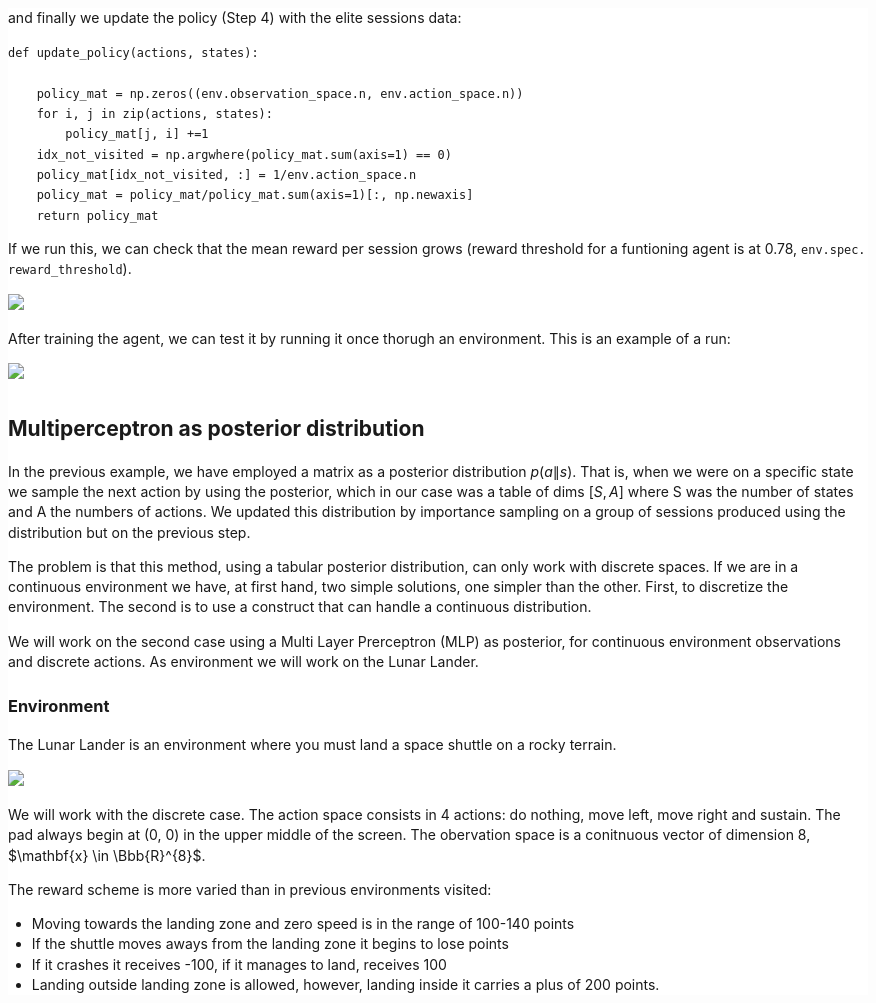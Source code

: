 and finally we update the policy (Step 4) with the elite sessions data:

```
def update_policy(actions, states):
    
    policy_mat = np.zeros((env.observation_space.n, env.action_space.n))
    for i, j in zip(actions, states):
        policy_mat[j, i] +=1
    idx_not_visited = np.argwhere(policy_mat.sum(axis=1) == 0)
    policy_mat[idx_not_visited, :] = 1/env.action_space.n
    policy_mat = policy_mat/policy_mat.sum(axis=1)[:, np.newaxis]
    return policy_mat
```

If we run this, we can check that the mean reward per session grows (reward threshold for a funtioning agent is at 0.78, `env.spec.reward_threshold`).

![]({{site.baseurl}}/img/rl/frozen_progress.png)

After training the agent, we can test it by running it once thorugh an environment. This is an example of a run:

![]({{site.baseurl}}/img/rl/frozen_lake.png)

## Multiperceptron as posterior distribution

In the previous example, we have employed a matrix as a posterior distribution $p(a\|s)$. That is, when we were on a specific state we sample the next action by using the posterior, which in our case was a table of dims $[S, A]$ where S was the number of states and A the numbers of actions. We updated this distribution by importance sampling on a group of sessions produced using the distribution but on the previous step.

The problem is that this method, using a tabular posterior distribution, can only work with discrete spaces. If we are in a continuous environment we have, at first hand, two simple solutions, one simpler than the other. First, to discretize the environment. The second is to use a construct that can handle a continuous distribution.

We will work on the second case using a Multi Layer Prerceptron (MLP) as posterior, for continuous environment observations and discrete actions. As environment we will work on the Lunar Lander.

### Environment

The Lunar Lander is an environment where you must land a space shuttle on a rocky terrain.

![]({{site.baseurl}}/img/rl/lunarlanderBAD.gif)

We will work with the discrete case. The action space consists  in 4 actions: do nothing, move left, move right and sustain. The pad always begin at (0, 0) in the upper middle of the screen. The obervation space is a conitnuous vector of dimension 8, $\mathbf{x} \in \Bbb{R}^{8}$.

The reward scheme is more varied than in previous environments visited:

+ Moving towards the landing zone and zero speed is in the range of 100-140 points
+ If the shuttle moves aways from the landing zone it begins to lose points
+ If it crashes it receives -100, if it manages to land, receives 100
+ Landing outside landing zone is allowed, however, landing inside it carries a plus of 200 points. 
